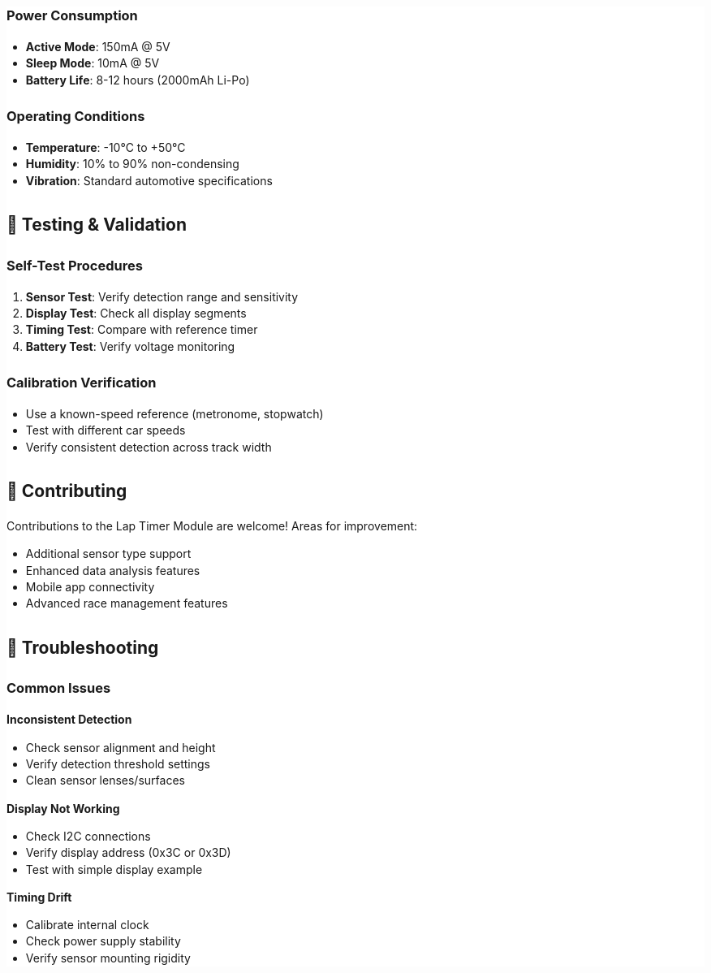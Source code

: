 ### Power Consumption
- **Active Mode**: 150mA @ 5V
- **Sleep Mode**: 10mA @ 5V
- **Battery Life**: 8-12 hours (2000mAh Li-Po)

### Operating Conditions
- **Temperature**: -10°C to +50°C
- **Humidity**: 10% to 90% non-condensing
- **Vibration**: Standard automotive specifications

## 🧪 Testing & Validation

### Self-Test Procedures
1. **Sensor Test**: Verify detection range and sensitivity
2. **Display Test**: Check all display segments
3. **Timing Test**: Compare with reference timer
4. **Battery Test**: Verify voltage monitoring

### Calibration Verification
- Use a known-speed reference (metronome, stopwatch)
- Test with different car speeds
- Verify consistent detection across track width

## 🤝 Contributing

Contributions to the Lap Timer Module are welcome! Areas for improvement:

- Additional sensor type support
- Enhanced data analysis features
- Mobile app connectivity
- Advanced race management features

## 🐛 Troubleshooting

### Common Issues

**Inconsistent Detection**
- Check sensor alignment and height
- Verify detection threshold settings
- Clean sensor lenses/surfaces

**Display Not Working**
- Check I2C connections
- Verify display address (0x3C or 0x3D)
- Test with simple display example

**Timing Drift**
- Calibrate internal clock
- Check power supply stability
- Verify sensor mounting rigidity
